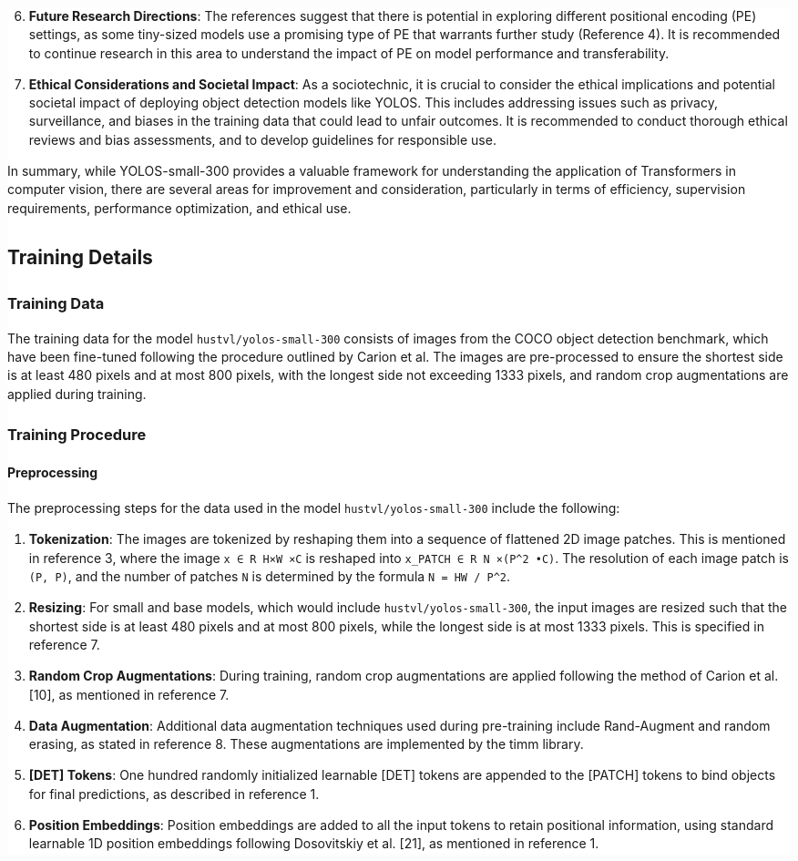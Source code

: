 6. **Future Research Directions**: The references suggest that there is potential in exploring different positional encoding (PE) settings, as some tiny-sized models use a promising type of PE that warrants further study (Reference 4). It is recommended to continue research in this area to understand the impact of PE on model performance and transferability.

7. **Ethical Considerations and Societal Impact**: As a sociotechnic, it is crucial to consider the ethical implications and potential societal impact of deploying object detection models like YOLOS. This includes addressing issues such as privacy, surveillance, and biases in the training data that could lead to unfair outcomes. It is recommended to conduct thorough ethical reviews and bias assessments, and to develop guidelines for responsible use.

In summary, while YOLOS-small-300 provides a valuable framework for understanding the application of Transformers in computer vision, there are several areas for improvement and consideration, particularly in terms of efficiency, supervision requirements, performance optimization, and ethical use.

## Training Details

### Training Data

The training data for the model `hustvl/yolos-small-300` consists of images from the COCO object detection benchmark, which have been fine-tuned following the procedure outlined by Carion et al. The images are pre-processed to ensure the shortest side is at least 480 pixels and at most 800 pixels, with the longest side not exceeding 1333 pixels, and random crop augmentations are applied during training.

### Training Procedure

#### Preprocessing

The preprocessing steps for the data used in the model `hustvl/yolos-small-300` include the following:

1. **Tokenization**: The images are tokenized by reshaping them into a sequence of flattened 2D image patches. This is mentioned in reference 3, where the image `x ∈ R H×W ×C` is reshaped into `x_PATCH ∈ R N ×(P^2 •C)`. The resolution of each image patch is `(P, P)`, and the number of patches `N` is determined by the formula `N = HW / P^2`.

2. **Resizing**: For small and base models, which would include `hustvl/yolos-small-300`, the input images are resized such that the shortest side is at least 480 pixels and at most 800 pixels, while the longest side is at most 1333 pixels. This is specified in reference 7.

3. **Random Crop Augmentations**: During training, random crop augmentations are applied following the method of Carion et al. [10], as mentioned in reference 7.

4. **Data Augmentation**: Additional data augmentation techniques used during pre-training include Rand-Augment and random erasing, as stated in reference 8. These augmentations are implemented by the timm library.

5. **[DET] Tokens**: One hundred randomly initialized learnable [DET] tokens are appended to the [PATCH] tokens to bind objects for final predictions, as described in reference 1.

6. **Position Embeddings**: Position embeddings are added to all the input tokens to retain positional information, using standard learnable 1D position embeddings following Dosovitskiy et al. [21], as mentioned in reference 1.
